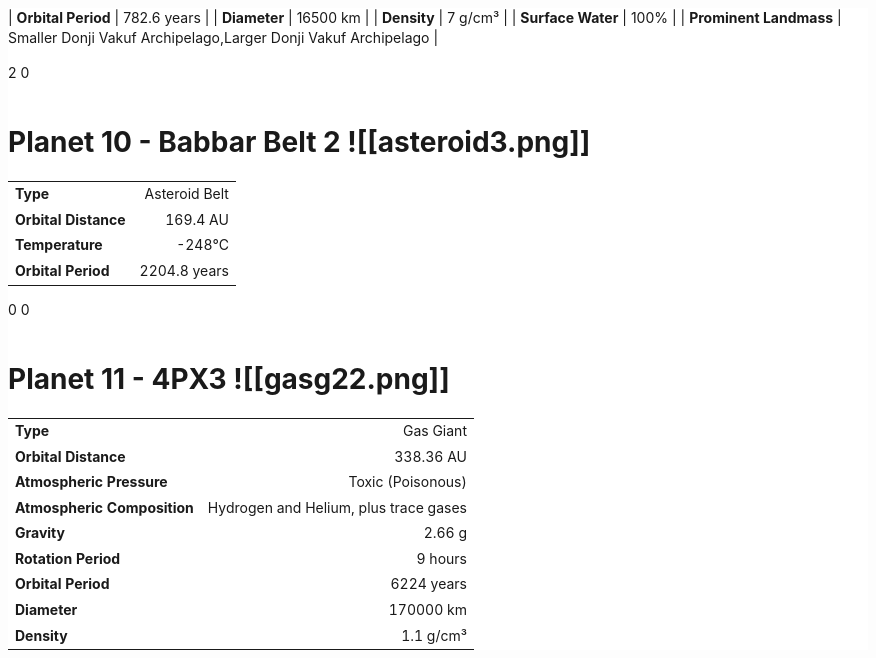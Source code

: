 | **Orbital Period** | 782.6 years |
| **Diameter**                |      16500 km | 
| **Density**                 |    7 g/cm³ |
| **Surface Water**           |           100% | 
| **Prominent Landmass**      |         Smaller Donji Vakuf Archipelago,Larger Donji Vakuf Archipelago | 



2
0



# Planet 10 - Babbar Belt 2 ![[asteroid3.png]]
|                             |                           |
| --------------------------- | -------------------------:|
| **Type**                    |             Asteroid Belt |
| **Orbital Distance**        |   169.4 AU |
| **Temperature**             |    -248°C |
| **Orbital Period** | 2204.8 years |



0
0



# Planet 11 - 4PX3 ![[gasg22.png]]
|                             |                           |
| --------------------------- | -------------------------:|
| **Type**                    |             Gas Giant |
| **Orbital Distance**        |   338.36 AU |
| **Atmospheric Pressure**    |       Toxic (Poisonous) |
| **Atmospheric Composition** |      Hydrogen and Helium, plus trace gases |
| **Gravity**                 |        2.66 g |
| **Rotation Period**         |  9 hours |
| **Orbital Period** | 6224 years |
| **Diameter**                |      170000 km | 
| **Density**                 |    1.1 g/cm³ |

